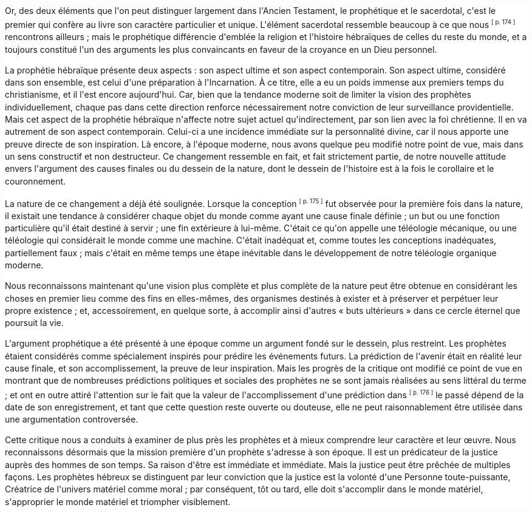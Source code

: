 Or, des deux éléments que l'on peut distinguer largement dans l'Ancien Testament, le prophétique et le sacerdotal, c'est le premier qui confère au livre son caractère particulier et unique. L'élément sacerdotal ressemble beaucoup à ce que nous <span id="p174"><sup><small>[ p. 174 ]</small></sup></span> rencontrons ailleurs ; mais le prophétique différencie d'emblée la religion et l'histoire hébraïques de celles du reste du monde, et a toujours constitué l'un des arguments les plus convaincants en faveur de la croyance en un Dieu personnel.

La prophétie hébraïque présente deux aspects : son aspect ultime et son aspect contemporain. Son aspect ultime, considéré dans son ensemble, est celui d'une préparation à l'Incarnation. À ce titre, elle a eu un poids immense aux premiers temps du christianisme, et il l'est encore aujourd'hui. Car, bien que la tendance moderne soit de limiter la vision des prophètes individuellement, chaque pas dans cette direction renforce nécessairement notre conviction de leur surveillance providentielle. Mais cet aspect de la prophétie hébraïque n'affecte notre sujet actuel qu'indirectement, par son lien avec la foi chrétienne. Il en va autrement de son aspect contemporain. Celui-ci a une incidence immédiate sur la personnalité divine, car il nous apporte une preuve directe de son inspiration. Là encore, à l'époque moderne, nous avons quelque peu modifié notre point de vue, mais dans un sens constructif et non destructeur. Ce changement ressemble en fait, et fait strictement partie, de notre nouvelle attitude envers l'argument des causes finales ou du dessein de la nature, dont le dessein de l'histoire est à la fois le corollaire et le couronnement.

La nature de ce changement a déjà été soulignée. Lorsque la conception <span id="p175"><sup><small>[ p. 175 ]</small></sup></span> fut observée pour la première fois dans la nature, il existait une tendance à considérer chaque objet du monde comme ayant une cause finale définie ; un but ou une fonction particulière qu'il était destiné à servir ; une fin extérieure à lui-même. C'était ce qu'on appelle une téléologie mécanique, ou une téléologie qui considérait le monde comme une machine. C'était inadéquat et, comme toutes les conceptions inadéquates, partiellement faux ; mais c'était en même temps une étape inévitable dans le développement de notre téléologie organique moderne.

Nous reconnaissons maintenant qu'une vision plus complète et plus complète de la nature peut être obtenue en considérant les choses en premier lieu comme des fins en elles-mêmes, des organismes destinés à exister et à préserver et perpétuer leur propre existence ; et, accessoirement, en quelque sorte, à accomplir ainsi d'autres « buts ultérieurs » dans ce cercle éternel que poursuit la vie.

L'argument prophétique a été présenté à une époque comme un argument fondé sur le dessein, plus restreint. Les prophètes étaient considérés comme spécialement inspirés pour prédire les événements futurs. La prédiction de l'avenir était en réalité leur cause finale, et son accomplissement, la preuve de leur inspiration. Mais les progrès de la critique ont modifié ce point de vue en montrant que de nombreuses prédictions politiques et sociales des prophètes ne se sont jamais réalisées au sens littéral du terme ; et ont en outre attiré l'attention sur le fait que la valeur de l'accomplissement d'une prédiction dans <span id="p176"><sup><small>[ p. 176 ]</small></sup></span> le passé dépend de la date de son enregistrement, et tant que cette question reste ouverte ou douteuse, elle ne peut raisonnablement être utilisée dans une argumentation controversée.

Cette critique nous a conduits à examiner de plus près les prophètes et à mieux comprendre leur caractère et leur œuvre. Nous reconnaissons désormais que la mission première d'un prophète s'adresse à son époque. Il est un prédicateur de la justice auprès des hommes de son temps. Sa raison d'être est immédiate et immédiate. Mais la justice peut être prêchée de multiples façons. Les prophètes hébreux se distinguent par leur conviction que la justice est la volonté d'une Personne toute-puissante, Créatrice de l'univers matériel comme moral ; par conséquent, tôt ou tard, elle doit s'accomplir dans le monde matériel, s'approprier le monde matériel et triompher visiblement.


[^1]: Voir [note 23](/fr/book/John_Richardson_Illingworth/Personality_Human_and_Divine/Notes#note23).
[^2]: Prophètes d'Israël.
[^3]: Strom. i. 5 et 13.